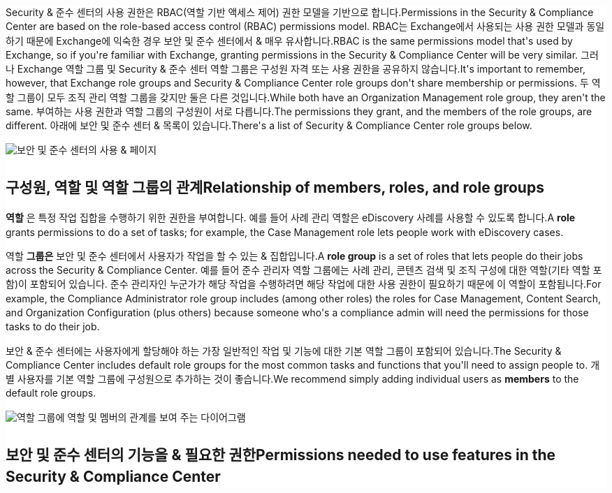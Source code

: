<span data-ttu-id="c448a-107">Security & 준수 센터의 사용 권한은 RBAC(역할 기반 액세스 제어) 권한 모델을 기반으로 합니다.</span><span class="sxs-lookup"><span data-stu-id="c448a-107">Permissions in the Security & Compliance Center are based on the role-based access control (RBAC) permissions model.</span></span> <span data-ttu-id="c448a-108">RBAC는 Exchange에서 사용되는 사용 권한 모델과 동일하기 때문에 Exchange에 익숙한 경우 보안 및 준수 센터에서 & 매우 유사합니다.</span><span class="sxs-lookup"><span data-stu-id="c448a-108">RBAC is the same permissions model that's used by Exchange, so if you're familiar with Exchange, granting permissions in the Security & Compliance Center will be very similar.</span></span> <span data-ttu-id="c448a-109">그러나 Exchange 역할 그룹 및 Security & 준수 센터 역할 그룹은 구성원 자격 또는 사용 권한을 공유하지 않습니다.</span><span class="sxs-lookup"><span data-stu-id="c448a-109">It's important to remember, however, that Exchange role groups and Security & Compliance Center role groups don't share membership or permissions.</span></span> <span data-ttu-id="c448a-110">두 역할 그룹이 모두 조직 관리 역할 그룹을 갖지만 둘은 다른 것입니다.</span><span class="sxs-lookup"><span data-stu-id="c448a-110">While both have an Organization Management role group, they aren't the same.</span></span> <span data-ttu-id="c448a-111">부여하는 사용 권한과 역할 그룹의 구성원이 서로 다릅니다.</span><span class="sxs-lookup"><span data-stu-id="c448a-111">The permissions they grant, and the members of the role groups, are different.</span></span> <span data-ttu-id="c448a-112">아래에 보안 및 준수 센터 & 목록이 있습니다.</span><span class="sxs-lookup"><span data-stu-id="c448a-112">There's a list of Security & Compliance Center role groups below.</span></span>

![보안 및 준수 센터의 사용 & 페이지](../../media/992c20ca-e82e-497c-9c8d-6fab212deb80.png)

## <a name="relationship-of-members-roles-and-role-groups"></a><span data-ttu-id="c448a-114">구성원, 역할 및 역할 그룹의 관계</span><span class="sxs-lookup"><span data-stu-id="c448a-114">Relationship of members, roles, and role groups</span></span>

<span data-ttu-id="c448a-115">**역할** 은 특정 작업 집합을 수행하기 위한 권한을 부여합니다. 예를 들어 사례 관리 역할은 eDiscovery 사례를 사용할 수 있도록 합니다.</span><span class="sxs-lookup"><span data-stu-id="c448a-115">A **role** grants permissions to do a set of tasks; for example, the Case Management role lets people work with eDiscovery cases.</span></span>

<span data-ttu-id="c448a-116">역할 **그룹은** 보안 및 준수 센터에서 사용자가 작업을 할 수 있는 & 집합입니다.</span><span class="sxs-lookup"><span data-stu-id="c448a-116">A **role group** is a set of roles that lets people do their jobs across the Security & Compliance Center.</span></span> <span data-ttu-id="c448a-117">예를 들어 준수 관리자 역할 그룹에는 사례 관리, 콘텐츠 검색 및 조직 구성에 대한 역할(기타 역할 포함)이 포함되어 있습니다. 준수 관리자인 누군가가 해당 작업을 수행하려면 해당 작업에 대한 사용 권한이 필요하기 때문에 이 역할이 포함됩니다.</span><span class="sxs-lookup"><span data-stu-id="c448a-117">For example, the Compliance Administrator role group includes (among other roles) the roles for Case Management, Content Search, and Organization Configuration (plus others) because someone who's a compliance admin will need the permissions for those tasks to do their job.</span></span>

<span data-ttu-id="c448a-118">보안 & 준수 센터에는 사용자에게 할당해야 하는 가장 일반적인 작업 및 기능에 대한 기본 역할 그룹이 포함되어 있습니다.</span><span class="sxs-lookup"><span data-stu-id="c448a-118">The Security & Compliance Center includes default role groups for the most common tasks and functions that you'll need to assign people to.</span></span> <span data-ttu-id="c448a-119">개별 사용자를 기본 역할  그룹에 구성원으로 추가하는 것이 좋습니다.</span><span class="sxs-lookup"><span data-stu-id="c448a-119">We recommend simply adding individual users as **members** to the default role groups.</span></span>

![역할 그룹에 역할 및 멤버의 관계를 보여 주는 다이어그램](../../media/2a16d200-968c-4755-98ec-f1862d58cb8b.png)

## <a name="permissions-needed-to-use-features-in-the-security--compliance-center"></a><span data-ttu-id="c448a-121">보안 및 준수 센터의 기능을 & 필요한 권한</span><span class="sxs-lookup"><span data-stu-id="c448a-121">Permissions needed to use features in the Security & Compliance Center</span></span>
